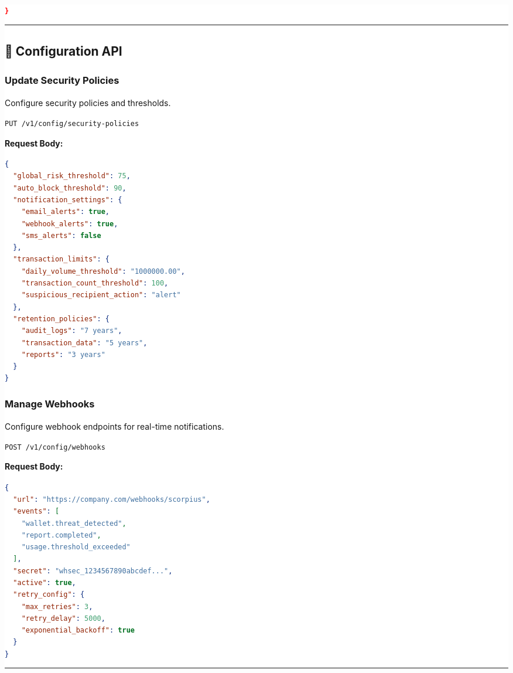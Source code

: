 ```json
}
```

---

## 🔧 Configuration API

### **Update Security Policies**

Configure security policies and thresholds.

```bash
PUT /v1/config/security-policies
```

**Request Body:**
```json
{
  "global_risk_threshold": 75,
  "auto_block_threshold": 90,
  "notification_settings": {
    "email_alerts": true,
    "webhook_alerts": true,
    "sms_alerts": false
  },
  "transaction_limits": {
    "daily_volume_threshold": "1000000.00",
    "transaction_count_threshold": 100,
    "suspicious_recipient_action": "alert"
  },
  "retention_policies": {
    "audit_logs": "7 years",
    "transaction_data": "5 years",
    "reports": "3 years"
  }
}
```

### **Manage Webhooks**

Configure webhook endpoints for real-time notifications.

```bash
POST /v1/config/webhooks
```

**Request Body:**
```json
{
  "url": "https://company.com/webhooks/scorpius",
  "events": [
    "wallet.threat_detected",
    "report.completed",
    "usage.threshold_exceeded"
  ],
  "secret": "whsec_1234567890abcdef...",
  "active": true,
  "retry_config": {
    "max_retries": 3,
    "retry_delay": 5000,
    "exponential_backoff": true
  }
}
```

---